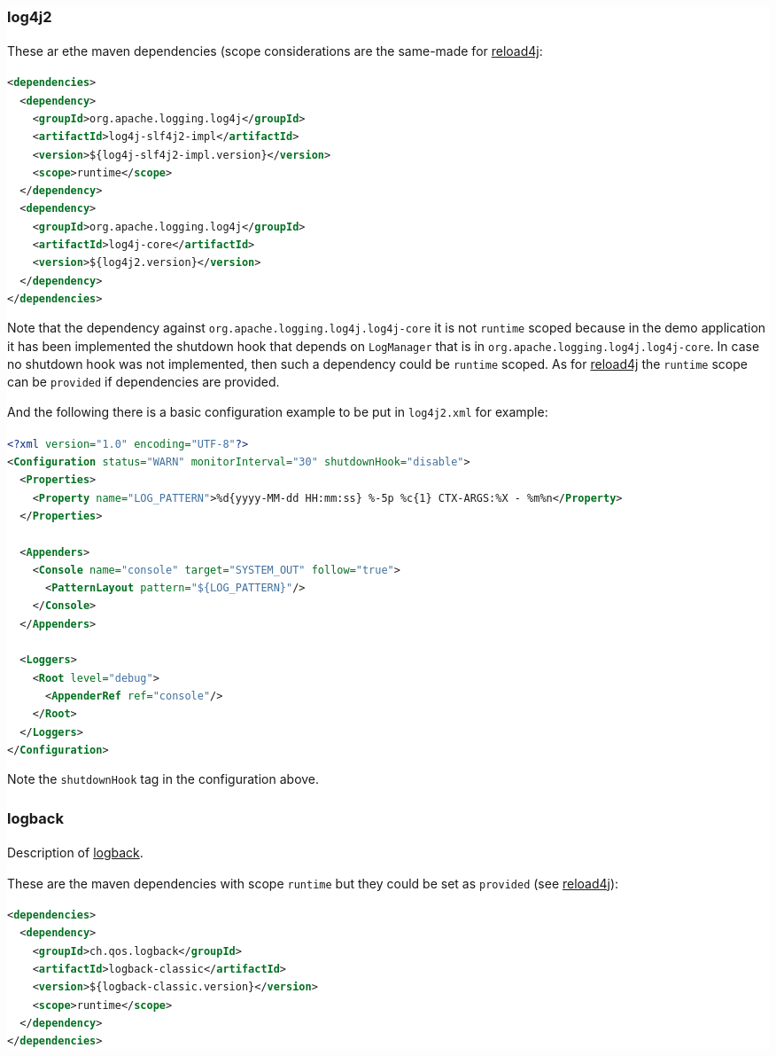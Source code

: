 ### log4j2

These ar ethe maven dependencies (scope considerations are the same-made for [reload4j](#reload4j): 
```xml
<dependencies>
  <dependency>
    <groupId>org.apache.logging.log4j</groupId>
    <artifactId>log4j-slf4j2-impl</artifactId>
    <version>${log4j-slf4j2-impl.version}</version>
    <scope>runtime</scope>
  </dependency>
  <dependency>
    <groupId>org.apache.logging.log4j</groupId>
    <artifactId>log4j-core</artifactId>
    <version>${log4j2.version}</version>
  </dependency>
</dependencies>
```

Note that the dependency against `org.apache.logging.log4j.log4j-core` it is not `runtime` scoped 
because in the demo application it has been implemented the shutdown hook that depends on 
`LogManager` that is in `org.apache.logging.log4j.log4j-core`. In case no shutdown hook was not
 implemented, then such a dependency could be `runtime` scoped. As for [reload4j](#reload4j) the 
`runtime` scope can be `provided` if dependencies are provided.

And the following there is a basic configuration example to be put in `log4j2.xml` for example:
```xml
<?xml version="1.0" encoding="UTF-8"?>
<Configuration status="WARN" monitorInterval="30" shutdownHook="disable">
  <Properties>
    <Property name="LOG_PATTERN">%d{yyyy-MM-dd HH:mm:ss} %-5p %c{1} CTX-ARGS:%X - %m%n</Property>
  </Properties>

  <Appenders>
    <Console name="console" target="SYSTEM_OUT" follow="true">
      <PatternLayout pattern="${LOG_PATTERN}"/>
    </Console>
  </Appenders>

  <Loggers>
    <Root level="debug">
      <AppenderRef ref="console"/>
    </Root>
  </Loggers>
</Configuration>
```

Note the `shutdownHook` tag in the configuration above.

### logback

Description of [logback](https://logback.qos.ch/).

These are the maven dependencies with scope `runtime` but they could be set as `provided` (see 
[reload4j](#reload4j)):
```xml
<dependencies>
  <dependency>
    <groupId>ch.qos.logback</groupId>
    <artifactId>logback-classic</artifactId>
    <version>${logback-classic.version}</version>
    <scope>runtime</scope>
  </dependency>
</dependencies>
```
